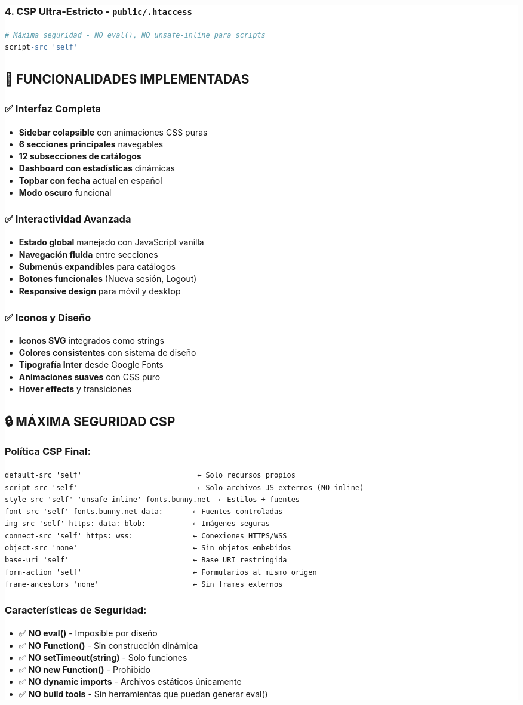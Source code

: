 ### **4. CSP Ultra-Estricto** - `public/.htaccess`
```apache
# Máxima seguridad - NO eval(), NO unsafe-inline para scripts
script-src 'self'
```

## 🎯 FUNCIONALIDADES IMPLEMENTADAS

### ✅ **Interfaz Completa**
- **Sidebar colapsible** con animaciones CSS puras
- **6 secciones principales** navegables
- **12 subsecciones de catálogos**
- **Dashboard con estadísticas** dinámicas
- **Topbar con fecha** actual en español
- **Modo oscuro** funcional

### ✅ **Interactividad Avanzada**
- **Estado global** manejado con JavaScript vanilla
- **Navegación fluida** entre secciones
- **Submenús expandibles** para catálogos
- **Botones funcionales** (Nueva sesión, Logout)
- **Responsive design** para móvil y desktop

### ✅ **Iconos y Diseño**
- **Iconos SVG** integrados como strings
- **Colores consistentes** con sistema de diseño
- **Tipografía Inter** desde Google Fonts
- **Animaciones suaves** con CSS puro
- **Hover effects** y transiciones

## 🔒 MÁXIMA SEGURIDAD CSP

### **Política CSP Final:**
```
default-src 'self'                           ← Solo recursos propios
script-src 'self'                            ← Solo archivos JS externos (NO inline)
style-src 'self' 'unsafe-inline' fonts.bunny.net  ← Estilos + fuentes
font-src 'self' fonts.bunny.net data:       ← Fuentes controladas
img-src 'self' https: data: blob:           ← Imágenes seguras
connect-src 'self' https: wss:              ← Conexiones HTTPS/WSS
object-src 'none'                           ← Sin objetos embebidos
base-uri 'self'                             ← Base URI restringida
form-action 'self'                          ← Formularios al mismo origen
frame-ancestors 'none'                      ← Sin frames externos
```

### **Características de Seguridad:**
- ✅ **NO eval()** - Imposible por diseño
- ✅ **NO Function()** - Sin construcción dinámica
- ✅ **NO setTimeout(string)** - Solo funciones
- ✅ **NO new Function()** - Prohibido
- ✅ **NO dynamic imports** - Archivos estáticos únicamente
- ✅ **NO build tools** - Sin herramientas que puedan generar eval()
